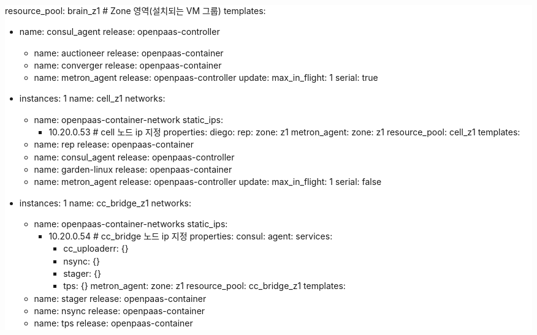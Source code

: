   resource_pool: brain_z1     # Zone 영역(설치되는 VM 그룹)
templates:
- name: consul_agent
    release: openpaas-controller
  - name: auctioneer
    release: openpaas-container
  - name: converger
    release: openpaas-container
  - name: metron_agent
    release: openpaas-controller
update:
    max_in_flight: 1
    serial: true

- instances: 1
  name: cell_z1
  networks:
  - name: openpaas-container-network
    static_ips:
    - 10.20.0.53              # cell 노드 ip 지정
  properties:
    diego:
      rep:
        zone: z1
    metron_agent:
      zone: z1
  resource_pool: cell_z1
  templates:
  - name: rep
    release: openpaas-container
  - name: consul_agent
    release: openpaas-controller
  - name: garden-linux
    release: openpaas-container
  - name: metron_agent
    release: openpaas-controller
  update:
    max_in_flight: 1
    serial: false

- instances: 1
  name: cc_bridge_z1
  networks:
  - name: openpaas-container-networks
    static_ips:
    - 10.20.0.54          # cc_bridge 노드 ip 지정
  properties:
    consul:
      agent:
        services:
        - cc_uploaderr: {}
        - nsync: {}
        - stager: {}
        - tps: {}
    metron_agent:
      zone: z1
  resource_pool: cc_bridge_z1
  templates:
  - name: stager
    release: openpaas-container
  - name: nsync
    release: openpaas-container
  - name: tps
    release: openpaas-container